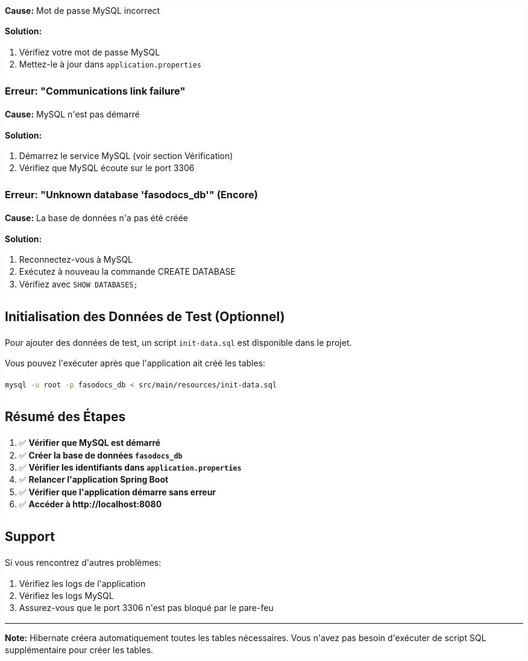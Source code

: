 **Cause:** Mot de passe MySQL incorrect

**Solution:**
1. Vérifiez votre mot de passe MySQL
2. Mettez-le à jour dans `application.properties`

### Erreur: "Communications link failure"

**Cause:** MySQL n'est pas démarré

**Solution:**
1. Démarrez le service MySQL (voir section Vérification)
2. Vérifiez que MySQL écoute sur le port 3306

### Erreur: "Unknown database 'fasodocs_db'" (Encore)

**Cause:** La base de données n'a pas été créée

**Solution:**
1. Reconnectez-vous à MySQL
2. Exécutez à nouveau la commande CREATE DATABASE
3. Vérifiez avec `SHOW DATABASES;`

## Initialisation des Données de Test (Optionnel)

Pour ajouter des données de test, un script `init-data.sql` est disponible dans le projet.

Vous pouvez l'exécuter après que l'application ait créé les tables:

```bash
mysql -u root -p fasodocs_db < src/main/resources/init-data.sql
```

## Résumé des Étapes

1. ✅ **Vérifier que MySQL est démarré**
2. ✅ **Créer la base de données `fasodocs_db`**
3. ✅ **Vérifier les identifiants dans `application.properties`**
4. ✅ **Relancer l'application Spring Boot**
5. ✅ **Vérifier que l'application démarre sans erreur**
6. ✅ **Accéder à http://localhost:8080**

## Support

Si vous rencontrez d'autres problèmes:
1. Vérifiez les logs de l'application
2. Vérifiez les logs MySQL
3. Assurez-vous que le port 3306 n'est pas bloqué par le pare-feu

---

**Note:** Hibernate créera automatiquement toutes les tables nécessaires. Vous n'avez pas besoin d'exécuter de script SQL supplémentaire pour créer les tables.
